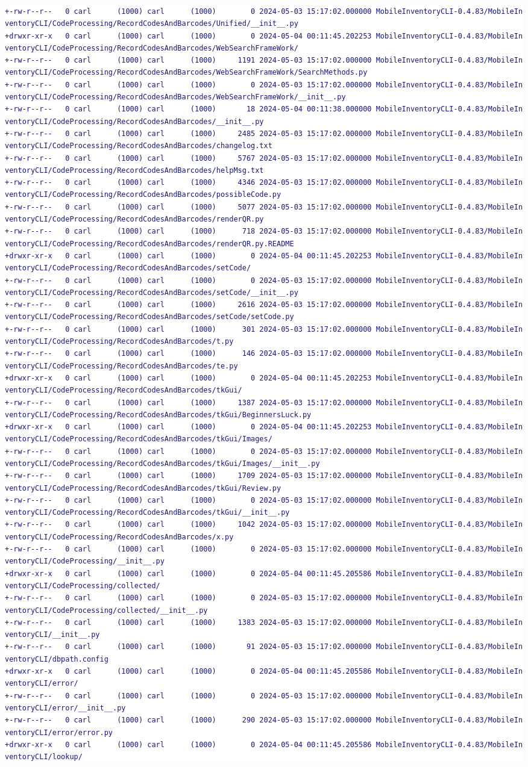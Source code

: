 ```diff
+-rw-r--r--   0 carl      (1000) carl      (1000)        0 2024-05-03 15:17:02.000000 MobileInventoryCLI-0.4.83/MobileInventoryCLI/CodeProcessing/RecordCodesAndBarcodes/Unified/__init__.py
+drwxr-xr-x   0 carl      (1000) carl      (1000)        0 2024-05-04 00:11:45.202253 MobileInventoryCLI-0.4.83/MobileInventoryCLI/CodeProcessing/RecordCodesAndBarcodes/WebSearchFrameWork/
+-rw-r--r--   0 carl      (1000) carl      (1000)     1191 2024-05-03 15:17:02.000000 MobileInventoryCLI-0.4.83/MobileInventoryCLI/CodeProcessing/RecordCodesAndBarcodes/WebSearchFrameWork/SearchMethods.py
+-rw-r--r--   0 carl      (1000) carl      (1000)        0 2024-05-03 15:17:02.000000 MobileInventoryCLI-0.4.83/MobileInventoryCLI/CodeProcessing/RecordCodesAndBarcodes/WebSearchFrameWork/__init__.py
+-rw-r--r--   0 carl      (1000) carl      (1000)       18 2024-05-04 00:11:38.000000 MobileInventoryCLI-0.4.83/MobileInventoryCLI/CodeProcessing/RecordCodesAndBarcodes/__init__.py
+-rw-r--r--   0 carl      (1000) carl      (1000)     2485 2024-05-03 15:17:02.000000 MobileInventoryCLI-0.4.83/MobileInventoryCLI/CodeProcessing/RecordCodesAndBarcodes/changelog.txt
+-rw-r--r--   0 carl      (1000) carl      (1000)     5767 2024-05-03 15:17:02.000000 MobileInventoryCLI-0.4.83/MobileInventoryCLI/CodeProcessing/RecordCodesAndBarcodes/helpMsg.txt
+-rw-r--r--   0 carl      (1000) carl      (1000)     4346 2024-05-03 15:17:02.000000 MobileInventoryCLI-0.4.83/MobileInventoryCLI/CodeProcessing/RecordCodesAndBarcodes/possibleCode.py
+-rw-r--r--   0 carl      (1000) carl      (1000)     5077 2024-05-03 15:17:02.000000 MobileInventoryCLI-0.4.83/MobileInventoryCLI/CodeProcessing/RecordCodesAndBarcodes/renderQR.py
+-rw-r--r--   0 carl      (1000) carl      (1000)      718 2024-05-03 15:17:02.000000 MobileInventoryCLI-0.4.83/MobileInventoryCLI/CodeProcessing/RecordCodesAndBarcodes/renderQR.py.README
+drwxr-xr-x   0 carl      (1000) carl      (1000)        0 2024-05-04 00:11:45.202253 MobileInventoryCLI-0.4.83/MobileInventoryCLI/CodeProcessing/RecordCodesAndBarcodes/setCode/
+-rw-r--r--   0 carl      (1000) carl      (1000)        0 2024-05-03 15:17:02.000000 MobileInventoryCLI-0.4.83/MobileInventoryCLI/CodeProcessing/RecordCodesAndBarcodes/setCode/__init__.py
+-rw-r--r--   0 carl      (1000) carl      (1000)     2616 2024-05-03 15:17:02.000000 MobileInventoryCLI-0.4.83/MobileInventoryCLI/CodeProcessing/RecordCodesAndBarcodes/setCode/setCode.py
+-rw-r--r--   0 carl      (1000) carl      (1000)      301 2024-05-03 15:17:02.000000 MobileInventoryCLI-0.4.83/MobileInventoryCLI/CodeProcessing/RecordCodesAndBarcodes/t.py
+-rw-r--r--   0 carl      (1000) carl      (1000)      146 2024-05-03 15:17:02.000000 MobileInventoryCLI-0.4.83/MobileInventoryCLI/CodeProcessing/RecordCodesAndBarcodes/te.py
+drwxr-xr-x   0 carl      (1000) carl      (1000)        0 2024-05-04 00:11:45.202253 MobileInventoryCLI-0.4.83/MobileInventoryCLI/CodeProcessing/RecordCodesAndBarcodes/tkGui/
+-rw-r--r--   0 carl      (1000) carl      (1000)     1387 2024-05-03 15:17:02.000000 MobileInventoryCLI-0.4.83/MobileInventoryCLI/CodeProcessing/RecordCodesAndBarcodes/tkGui/BeginnersLuck.py
+drwxr-xr-x   0 carl      (1000) carl      (1000)        0 2024-05-04 00:11:45.202253 MobileInventoryCLI-0.4.83/MobileInventoryCLI/CodeProcessing/RecordCodesAndBarcodes/tkGui/Images/
+-rw-r--r--   0 carl      (1000) carl      (1000)        0 2024-05-03 15:17:02.000000 MobileInventoryCLI-0.4.83/MobileInventoryCLI/CodeProcessing/RecordCodesAndBarcodes/tkGui/Images/__init__.py
+-rw-r--r--   0 carl      (1000) carl      (1000)     1709 2024-05-03 15:17:02.000000 MobileInventoryCLI-0.4.83/MobileInventoryCLI/CodeProcessing/RecordCodesAndBarcodes/tkGui/Review.py
+-rw-r--r--   0 carl      (1000) carl      (1000)        0 2024-05-03 15:17:02.000000 MobileInventoryCLI-0.4.83/MobileInventoryCLI/CodeProcessing/RecordCodesAndBarcodes/tkGui/__init__.py
+-rw-r--r--   0 carl      (1000) carl      (1000)     1042 2024-05-03 15:17:02.000000 MobileInventoryCLI-0.4.83/MobileInventoryCLI/CodeProcessing/RecordCodesAndBarcodes/x.py
+-rw-r--r--   0 carl      (1000) carl      (1000)        0 2024-05-03 15:17:02.000000 MobileInventoryCLI-0.4.83/MobileInventoryCLI/CodeProcessing/__init__.py
+drwxr-xr-x   0 carl      (1000) carl      (1000)        0 2024-05-04 00:11:45.205586 MobileInventoryCLI-0.4.83/MobileInventoryCLI/CodeProcessing/collected/
+-rw-r--r--   0 carl      (1000) carl      (1000)        0 2024-05-03 15:17:02.000000 MobileInventoryCLI-0.4.83/MobileInventoryCLI/CodeProcessing/collected/__init__.py
+-rw-r--r--   0 carl      (1000) carl      (1000)     1383 2024-05-03 15:17:02.000000 MobileInventoryCLI-0.4.83/MobileInventoryCLI/__init__.py
+-rw-r--r--   0 carl      (1000) carl      (1000)       91 2024-05-03 15:17:02.000000 MobileInventoryCLI-0.4.83/MobileInventoryCLI/dbpath.config
+drwxr-xr-x   0 carl      (1000) carl      (1000)        0 2024-05-04 00:11:45.205586 MobileInventoryCLI-0.4.83/MobileInventoryCLI/error/
+-rw-r--r--   0 carl      (1000) carl      (1000)        0 2024-05-03 15:17:02.000000 MobileInventoryCLI-0.4.83/MobileInventoryCLI/error/__init__.py
+-rw-r--r--   0 carl      (1000) carl      (1000)      290 2024-05-03 15:17:02.000000 MobileInventoryCLI-0.4.83/MobileInventoryCLI/error/error.py
+drwxr-xr-x   0 carl      (1000) carl      (1000)        0 2024-05-04 00:11:45.205586 MobileInventoryCLI-0.4.83/MobileInventoryCLI/lookup/
```